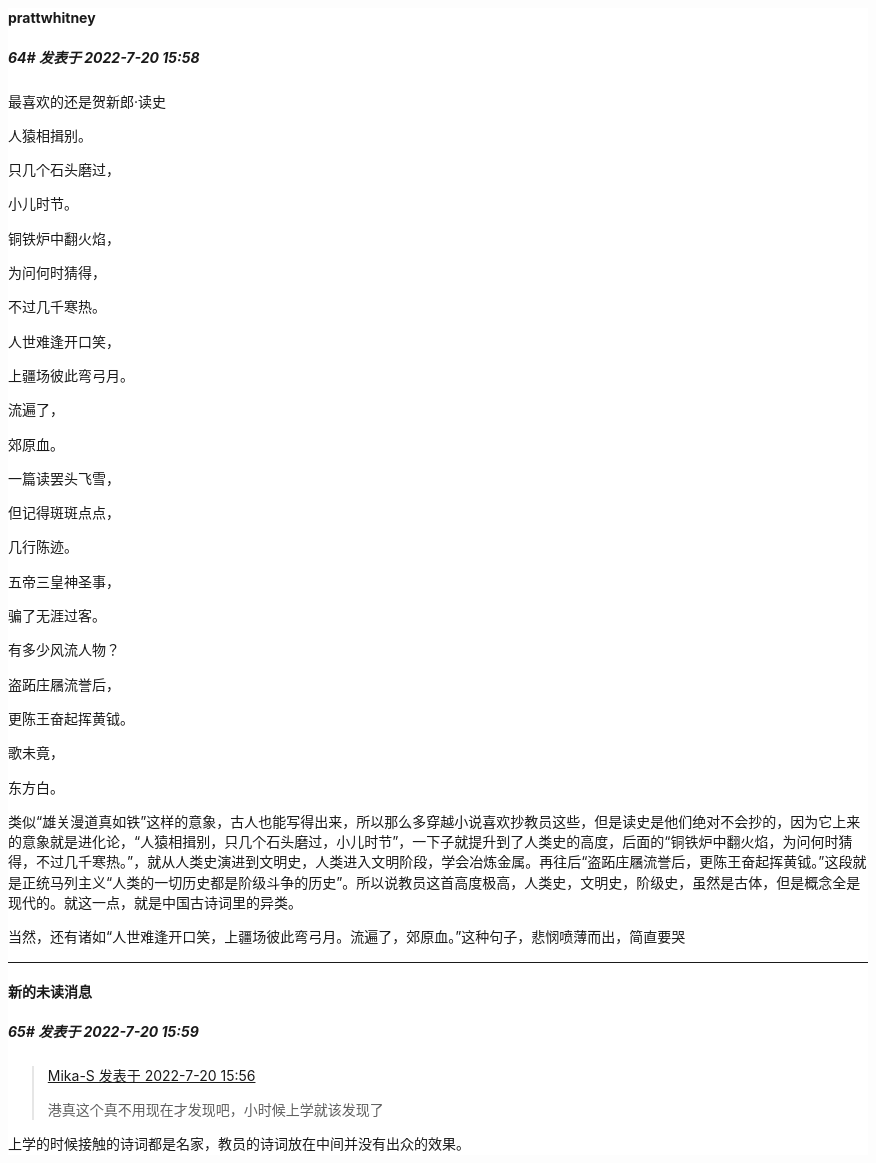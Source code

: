 ####  prattwhitney  
##### 64#       发表于 2022-7-20 15:58

最喜欢的还是贺新郎·读史

人猿相揖别。

只几个石头磨过，

小儿时节。

铜铁炉中翻火焰，

为问何时猜得，

不过几千寒热。

人世难逢开口笑，

上疆场彼此弯弓月。

流遍了，

郊原血。

一篇读罢头飞雪，

但记得斑斑点点，

几行陈迹。

五帝三皇神圣事，

骗了无涯过客。

有多少风流人物？

盗跖庄屩流誉后，

更陈王奋起挥黄钺。

歌未竟，

东方白。

类似“雄关漫道真如铁”这样的意象，古人也能写得出来，所以那么多穿越小说喜欢抄教员这些，但是读史是他们绝对不会抄的，因为它上来的意象就是进化论，“人猿相揖别，只几个石头磨过，小儿时节”，一下子就提升到了人类史的高度，后面的“铜铁炉中翻火焰，为问何时猜得，不过几千寒热。”，就从人类史演进到文明史，人类进入文明阶段，学会冶炼金属。再往后“盗跖庄屩流誉后，更陈王奋起挥黄钺。”这段就是正统马列主义“人类的一切历史都是阶级斗争的历史”。所以说教员这首高度极高，人类史，文明史，阶级史，虽然是古体，但是概念全是现代的。就这一点，就是中国古诗词里的异类。

当然，还有诸如“人世难逢开口笑，上疆场彼此弯弓月。流遍了，郊原血。”这种句子，悲悯喷薄而出，简直要哭

*****

####  新的未读消息  
##### 65#       发表于 2022-7-20 15:59

<blockquote><a href="httphttps://bbs.saraba1st.com/2b/forum.php?mod=redirect&amp;goto=findpost&amp;pid=56722833&amp;ptid=2082207" target="_blank">Mika-S 发表于 2022-7-20 15:56</a>

港真这个真不用现在才发现吧，小时候上学就该发现了</blockquote>
上学的时候接触的诗词都是名家，教员的诗词放在中间并没有出众的效果。
